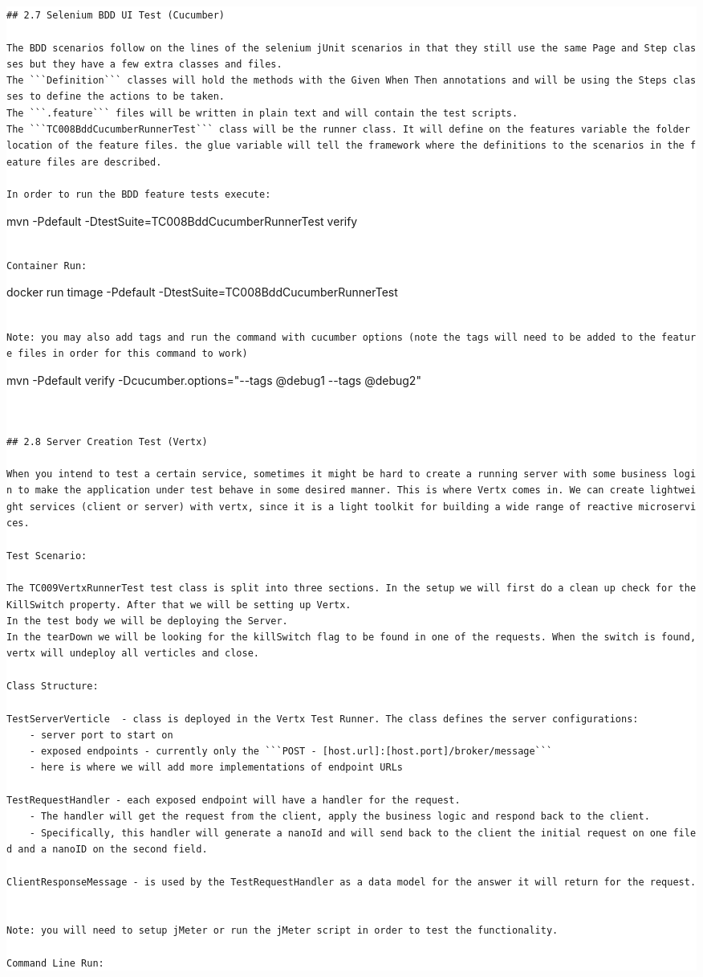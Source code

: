 ```
## 2.7 Selenium BDD UI Test (Cucumber)

The BDD scenarios follow on the lines of the selenium jUnit scenarios in that they still use the same Page and Step classes but they have a few extra classes and files. 
The ```Definition``` classes will hold the methods with the Given When Then annotations and will be using the Steps classes to define the actions to be taken.
The ```.feature``` files will be written in plain text and will contain the test scripts.
The ```TC008BddCucumberRunnerTest``` class will be the runner class. It will define on the features variable the folder location of the feature files. the glue variable will tell the framework where the definitions to the scenarios in the feature files are described.

In order to run the BDD feature tests execute:
```
mvn -Pdefault -DtestSuite=TC008BddCucumberRunnerTest verify
```

Container Run:
```
docker run timage -Pdefault -DtestSuite=TC008BddCucumberRunnerTest
```

Note: you may also add tags and run the command with cucumber options (note the tags will need to be added to the feature files in order for this command to work)
```
mvn -Pdefault verify -Dcucumber.options="--tags @debug1 --tags @debug2"
```


## 2.8 Server Creation Test (Vertx)

When you intend to test a certain service, sometimes it might be hard to create a running server with some business login to make the application under test behave in some desired manner. This is where Vertx comes in. We can create lightweight services (client or server) with vertx, since it is a light toolkit for building a wide range of reactive microservices.

Test Scenario:

The TC009VertxRunnerTest test class is split into three sections. In the setup we will first do a clean up check for the KillSwitch property. After that we will be setting up Vertx.
In the test body we will be deploying the Server.
In the tearDown we will be looking for the killSwitch flag to be found in one of the requests. When the switch is found, vertx will undeploy all verticles and close.

Class Structure:

TestServerVerticle  - class is deployed in the Vertx Test Runner. The class defines the server configurations:
	- server port to start on
	- exposed endpoints - currently only the ```POST - [host.url]:[host.port]/broker/message```
	- here is where we will add more implementations of endpoint URLs

TestRequestHandler - each exposed endpoint will have a handler for the request. 
	- The handler will get the request from the client, apply the business logic and respond back to the client.
	- Specifically, this handler will generate a nanoId and will send back to the client the initial request on one filed and a nanoID on the second field.

ClientResponseMessage - is used by the TestRequestHandler as a data model for the answer it will return for the request.


Note: you will need to setup jMeter or run the jMeter script in order to test the functionality.

Command Line Run:
```